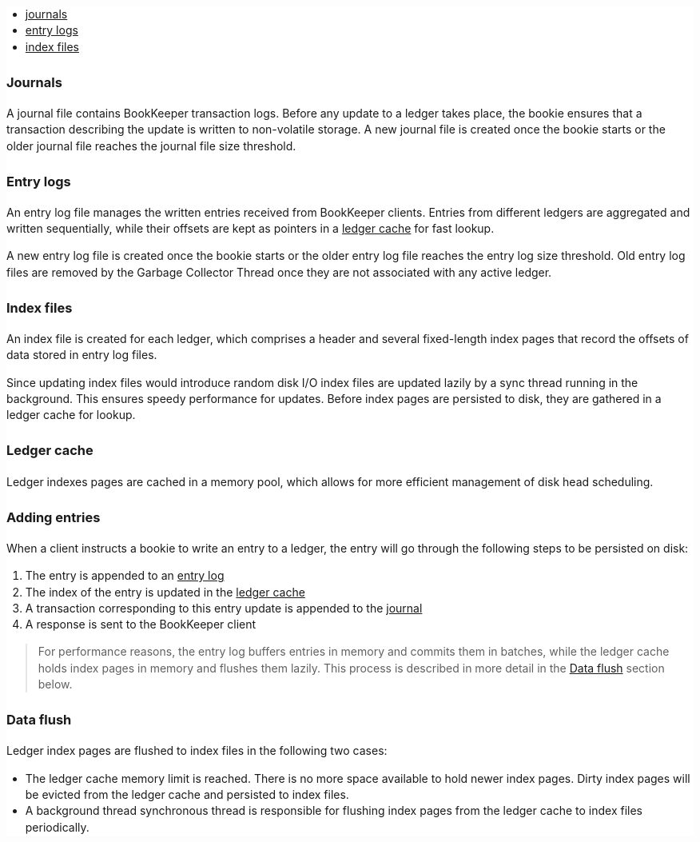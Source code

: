 * [journals](#journals)
* [entry logs](#entry-logs)
* [index files](#index-files)

### Journals

A journal file contains BookKeeper transaction logs. Before any update to a ledger takes place, the bookie ensures that a transaction describing the update is written to non-volatile storage. A new journal file is created once the bookie starts or the older journal file reaches the journal file size threshold.

### Entry logs

An entry log file manages the written entries received from BookKeeper clients. Entries from different ledgers are aggregated and written sequentially, while their offsets are kept as pointers in a [ledger cache](#ledger-cache) for fast lookup.

A new entry log file is created once the bookie starts or the older entry log file reaches the entry log size threshold. Old entry log files are removed by the Garbage Collector Thread once they are not associated with any active ledger.

### Index files

An index file is created for each ledger, which comprises a header and several fixed-length index pages that record the offsets of data stored in entry log files.

Since updating index files would introduce random disk I/O index files are updated lazily by a sync thread running in the background. This ensures speedy performance for updates. Before index pages are persisted to disk, they are gathered in a ledger cache for lookup.

### Ledger cache

Ledger indexes pages are cached in a memory pool, which allows for more efficient management of disk head scheduling.

### Adding entries

When a client instructs a bookie to write an entry to a ledger, the entry will go through the following steps to be persisted on disk:

1. The entry is appended to an [entry log](#entry-logs)
1. The index of the entry is updated in the [ledger cache](#ledger-cache)
1. A transaction corresponding to this entry update is appended to the [journal](#journals)
1. A response is sent to the BookKeeper client

> For performance reasons, the entry log buffers entries in memory and commits them in batches, while the ledger cache holds index pages in memory and flushes them lazily. This process is described in more detail in the [Data flush](#data-flush) section below.

### Data flush

Ledger index pages are flushed to index files in the following two cases:

* The ledger cache memory limit is reached. There is no more space available to hold newer index pages. Dirty index pages will be evicted from the ledger cache and persisted to index files.
* A background thread synchronous thread is responsible for flushing index pages from the ledger cache to index files periodically.
